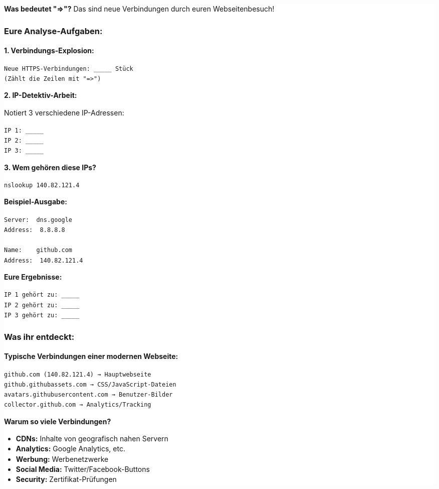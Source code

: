 **Was bedeutet "=>"?** Das sind neue Verbindungen durch euren Webseitenbesuch!

### Eure Analyse-Aufgaben:

**1. Verbindungs-Explosion:**
```
Neue HTTPS-Verbindungen: _____ Stück
(Zählt die Zeilen mit "=>")
```

**2. IP-Detektiv-Arbeit:**

Notiert 3 verschiedene IP-Adressen:
```
IP 1: _____ 
IP 2: _____
IP 3: _____
```

**3. Wem gehören diese IPs?**

```cmd
nslookup 140.82.121.4
```

**Beispiel-Ausgabe:**
```
Server:  dns.google
Address:  8.8.8.8

Name:    github.com
Address:  140.82.121.4
```

**Eure Ergebnisse:**
```
IP 1 gehört zu: _____
IP 2 gehört zu: _____  
IP 3 gehört zu: _____
```

### Was ihr entdeckt:

**Typische Verbindungen einer modernen Webseite:**
```
github.com (140.82.121.4) → Hauptwebseite
github.githubassets.com → CSS/JavaScript-Dateien
avatars.githubusercontent.com → Benutzer-Bilder
collector.github.com → Analytics/Tracking
```

**Warum so viele Verbindungen?**
- **CDNs:** Inhalte von geografisch nahen Servern
- **Analytics:** Google Analytics, etc.
- **Werbung:** Werbenetzwerke
- **Social Media:** Twitter/Facebook-Buttons
- **Security:** Zertifikat-Prüfungen
